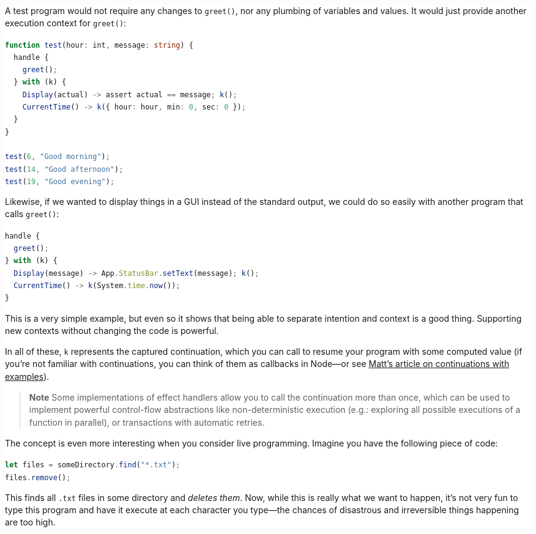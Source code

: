 A test program would not require any changes to `greet()`, nor any plumbing of variables and values. It would just provide another execution context for `greet()`:

```ts
function test(hour: int, message: string) { 
  handle { 
    greet(); 
  } with (k) { 
    Display(actual) -> assert actual == message; k(); 
    CurrentTime() -> k({ hour: hour, min: 0, sec: 0 }); 
  } 
} 
 
test(6, "Good morning"); 
test(14, "Good afternoon"); 
test(19, "Good evening");
```

Likewise, if we wanted to display things in a GUI instead of the standard output, we could do so easily with another program that calls `greet()`:

```ts
handle { 
  greet(); 
} with (k) { 
  Display(message) -> App.StatusBar.setText(message); k(); 
  CurrentTime() -> k(System.time.now()); 
}
``` 

This is a very simple example, but even so it shows that being able to separate intention and context is a good thing. Supporting new contexts without changing the code is powerful.

In all of these, `k` represents the captured continuation, which you can call to resume your program with some computed value (if you’re not familiar with continuations, you can think of them as callbacks in Node—or see [Matt’s article on continuations with examples](http://matt.might.net/articles/by-example-continuation-passing-style/)).


> <strong class="heading">Note</strong>
> Some implementations of effect handlers allow you to call the continuation more than once, which can be used to implement powerful control-flow abstractions like non-deterministic execution (e.g.: exploring all possible executions of a function in parallel), or transactions with automatic retries.

The concept is even more interesting when you consider live programming. Imagine you have the following piece of code:

```ts
let files = someDirectory.find("*.txt");
files.remove();
```

This finds all `.txt` files in some directory and *deletes them*. Now, while this is really what we want to happen, it’s not very fun to type this program and have it execute at each character you type—the chances of disastrous and irreversible things happening are too high.
